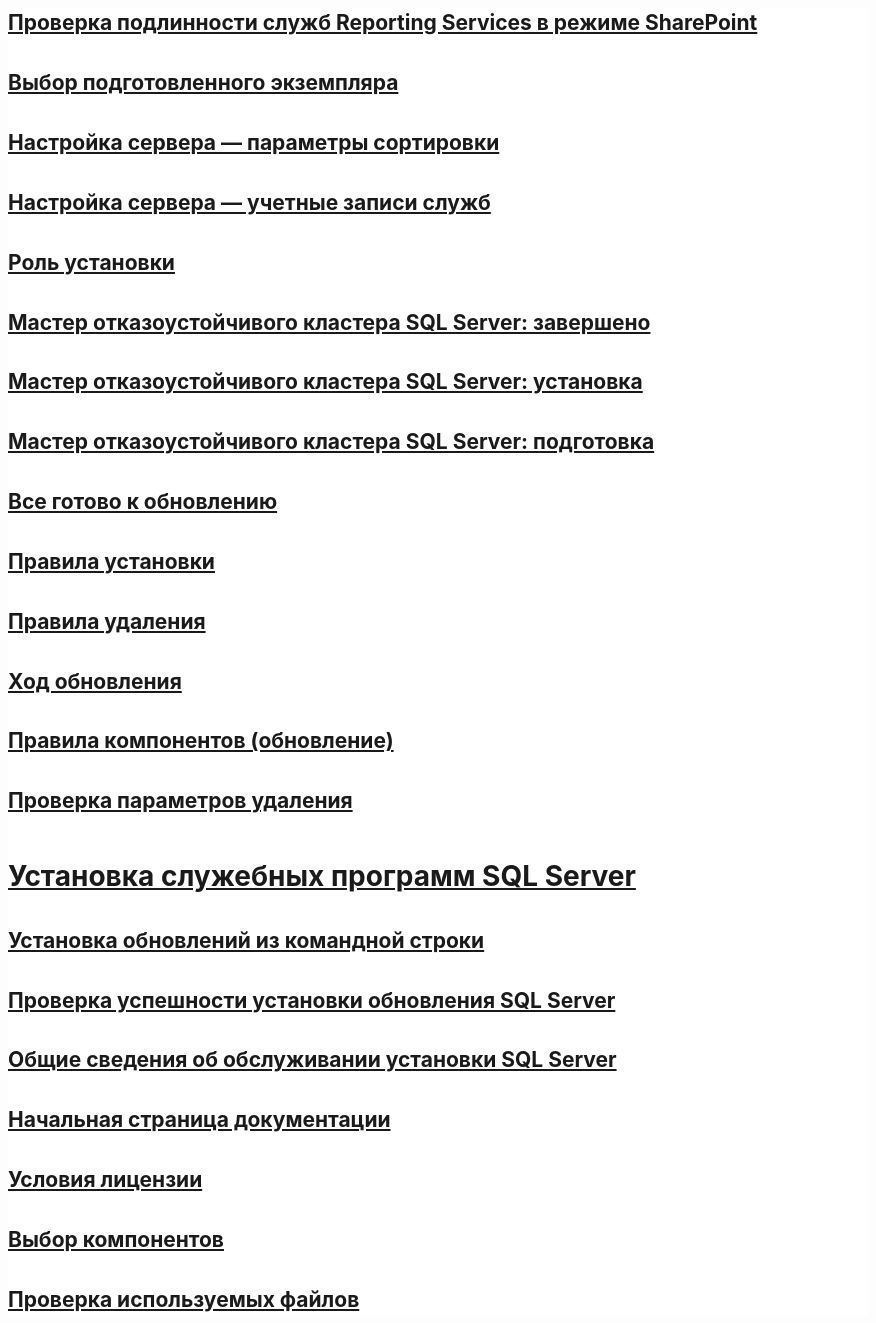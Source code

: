 ## [Проверка подлинности служб Reporting Services в режиме SharePoint](reporting-services-sharepoint-mode-authentication.md)
## [Выбор подготовленного экземпляра](select-a-prepared-instance.md)
## [Настройка сервера — параметры сортировки](server-configuration-collation.md)
## [Настройка сервера — учетные записи служб](server-configuration-service-accounts.md)
## [Роль установки](setup-role.md)
## [Мастер отказоустойчивого кластера SQL Server: завершено](sql-server-failover-cluster-wizard-complete.md)
## [Мастер отказоустойчивого кластера SQL Server: установка](sql-server-failover-cluster-wizard-install.md)
## [Мастер отказоустойчивого кластера SQL Server: подготовка](sql-server-failover-cluster-wizard-prepare.md)
## [Все готово к обновлению](ready-to-upgrade.md)
## [Правила установки](install-rules.md)
## [Правила удаления](uninstallation-rules.md)
## [Ход обновления](upgrade-progress.md)
## [Правила компонентов (обновление)](feature-rules-upgrade.md)
## [Проверка параметров удаления](verify-uninstall-options.md)

# [Установка служебных программ SQL Server](sql-server-servicing-installation.md)
## [Установка обновлений из командной строки](../../database-engine/install-windows/installing-updates-from-the-command-prompt.md)
## [Проверка успешности установки обновления SQL Server](how-to-validate-successful-installation-of-a-sql-server-update.md)
## [Общие сведения об обслуживании установки SQL Server](overview-of-sql-server-servicing-installation.md)
## [Начальная страница документации](welcome.md)
## [Условия лицензии](license-terms.md)
## [Выбор компонентов](select-features.md)
## [Проверка используемых файлов](check-files-in-use.md)